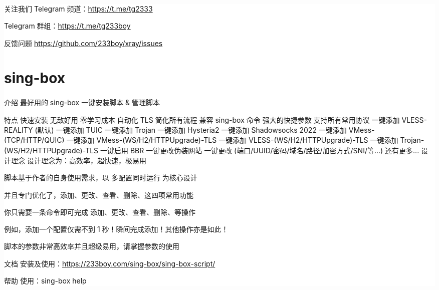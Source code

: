 关注我们
Telegram 频道：https://t.me/tg2333

Telegram 群组：https://t.me/tg233boy

反馈问题
https://github.com/233boy/xray/issues



# sing-box

介绍
最好用的 sing-box 一键安装脚本 & 管理脚本

特点
快速安装
无敌好用
零学习成本
自动化 TLS
简化所有流程
兼容 sing-box 命令
强大的快捷参数
支持所有常用协议
一键添加 VLESS-REALITY (默认)
一键添加 TUIC
一键添加 Trojan
一键添加 Hysteria2
一键添加 Shadowsocks 2022
一键添加 VMess-(TCP/HTTP/QUIC)
一键添加 VMess-(WS/H2/HTTPUpgrade)-TLS
一键添加 VLESS-(WS/H2/HTTPUpgrade)-TLS
一键添加 Trojan-(WS/H2/HTTPUpgrade)-TLS
一键启用 BBR
一键更改伪装网站
一键更改 (端口/UUID/密码/域名/路径/加密方式/SNI/等...)
还有更多...
设计理念
设计理念为：高效率，超快速，极易用

脚本基于作者的自身使用需求，以 多配置同时运行 为核心设计

并且专门优化了，添加、更改、查看、删除、这四项常用功能

你只需要一条命令即可完成 添加、更改、查看、删除、等操作

例如，添加一个配置仅需不到 1 秒！瞬间完成添加！其他操作亦是如此！

脚本的参数非常高效率并且超级易用，请掌握参数的使用

文档
安装及使用：https://233boy.com/sing-box/sing-box-script/

帮助
使用：sing-box help

